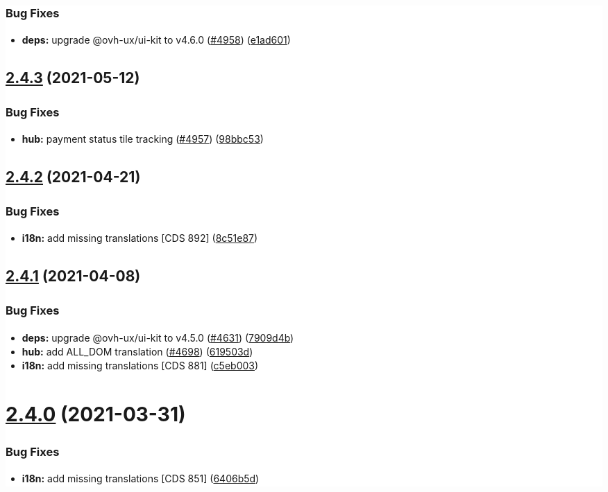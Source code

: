 
### Bug Fixes

* **deps:** upgrade @ovh-ux/ui-kit to v4.6.0 ([#4958](https://github.com/ovh/manager/issues/4958)) ([e1ad601](https://github.com/ovh/manager/commit/e1ad60151c7b5112138b23224282a64fce226def))



## [2.4.3](https://github.com/ovh/manager/compare/@ovh-ux/manager-hub@2.4.2...@ovh-ux/manager-hub@2.4.3) (2021-05-12)


### Bug Fixes

* **hub:** payment status tile tracking ([#4957](https://github.com/ovh/manager/issues/4957)) ([98bbc53](https://github.com/ovh/manager/commit/98bbc53445c364d4133e66d7218086011a0efdc8))



## [2.4.2](https://github.com/ovh/manager/compare/@ovh-ux/manager-hub@2.4.1...@ovh-ux/manager-hub@2.4.2) (2021-04-21)


### Bug Fixes

* **i18n:** add missing translations [CDS 892] ([8c51e87](https://github.com/ovh/manager/commit/8c51e879b6427ea9a947255d9097cfa1c496268b))



## [2.4.1](https://github.com/ovh/manager/compare/@ovh-ux/manager-hub@2.4.0...@ovh-ux/manager-hub@2.4.1) (2021-04-08)


### Bug Fixes

* **deps:** upgrade @ovh-ux/ui-kit to v4.5.0 ([#4631](https://github.com/ovh/manager/issues/4631)) ([7909d4b](https://github.com/ovh/manager/commit/7909d4b5b8001de15204fd632fd08b6814c4a786))
* **hub:** add ALL_DOM translation ([#4698](https://github.com/ovh/manager/issues/4698)) ([619503d](https://github.com/ovh/manager/commit/619503decfcd082f2c46e375a113971c9ace81df))
* **i18n:** add missing translations [CDS 881] ([c5eb003](https://github.com/ovh/manager/commit/c5eb003157cc31a07616e0f3ca09a390bebdad84))



# [2.4.0](https://github.com/ovh/manager/compare/@ovh-ux/manager-hub@2.3.0...@ovh-ux/manager-hub@2.4.0) (2021-03-31)


### Bug Fixes

* **i18n:** add missing translations [CDS 851] ([6406b5d](https://github.com/ovh/manager/commit/6406b5d82ffaad8109b5ce561caf37ac1e3c18a9))

